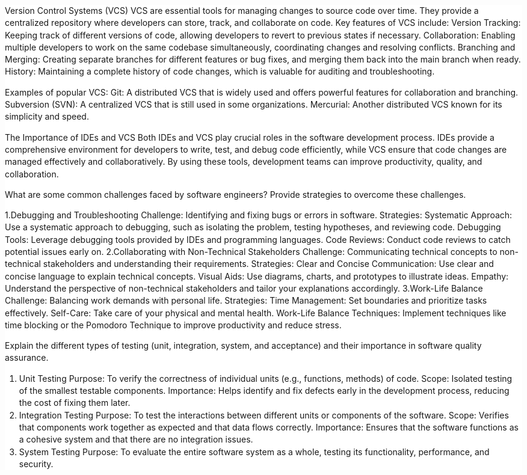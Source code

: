 Version Control Systems (VCS)
VCS are essential tools for managing changes to source code over time. They provide a centralized repository where developers can store, track, and collaborate on code. Key features of VCS include:
Version Tracking: Keeping track of different versions of code, allowing developers to revert to previous states if necessary.
Collaboration: Enabling multiple developers to work on the same codebase simultaneously, coordinating changes and resolving conflicts.
Branching and Merging: Creating separate branches for different features or bug fixes, and merging them back into the main branch when ready.
History: Maintaining a complete history of code changes, which is valuable for auditing and troubleshooting.

Examples of popular VCS:
Git: A distributed VCS that is widely used and offers powerful features for collaboration and branching.
Subversion (SVN): A centralized VCS that is still used in some organizations.
Mercurial: Another distributed VCS known for its simplicity and speed.

The Importance of IDEs and VCS
Both IDEs and VCS play crucial roles in the software development process. IDEs provide a comprehensive environment for developers to write, test, and debug code efficiently, while VCS ensure that code changes are managed effectively and collaboratively. By using these tools, development teams can improve productivity, quality, and collaboration.

What are some common challenges faced by software engineers? Provide strategies to overcome these challenges.

1.Debugging and Troubleshooting
Challenge: Identifying and fixing bugs or errors in software.
Strategies:
Systematic Approach: Use a systematic approach to debugging, such as isolating the problem, testing hypotheses, and reviewing code.
Debugging Tools: Leverage debugging tools provided by IDEs and programming languages.
Code Reviews: Conduct code reviews to catch potential issues early on.
2.Collaborating with Non-Technical Stakeholders
Challenge: Communicating technical concepts to non-technical stakeholders and understanding their requirements.
Strategies:
Clear and Concise Communication: Use clear and concise language to explain technical concepts.
Visual Aids: Use diagrams, charts, and prototypes to illustrate ideas.
Empathy: Understand the perspective of non-technical stakeholders and tailor your explanations accordingly.
3.Work-Life Balance
Challenge: Balancing work demands with personal life.
Strategies:
Time Management: Set boundaries and prioritize tasks effectively.
Self-Care: Take care of your physical and mental health.
Work-Life Balance Techniques: Implement techniques like time blocking or the Pomodoro Technique to improve productivity and reduce stress.

Explain the different types of testing (unit, integration, system, and acceptance) and their importance in software quality assurance.

1. Unit Testing
Purpose: To verify the correctness of individual units (e.g., functions, methods) of code.
Scope: Isolated testing of the smallest testable components.
Importance: Helps identify and fix defects early in the development process, reducing the cost of fixing them later.
2. Integration Testing
Purpose: To test the interactions between different units or components of the software.
Scope: Verifies that components work together as expected and that data flows correctly.
Importance: Ensures that the software functions as a cohesive system and that there are no integration issues.
3. System Testing
Purpose: To evaluate the entire software system as a whole, testing its functionality, performance, and security.